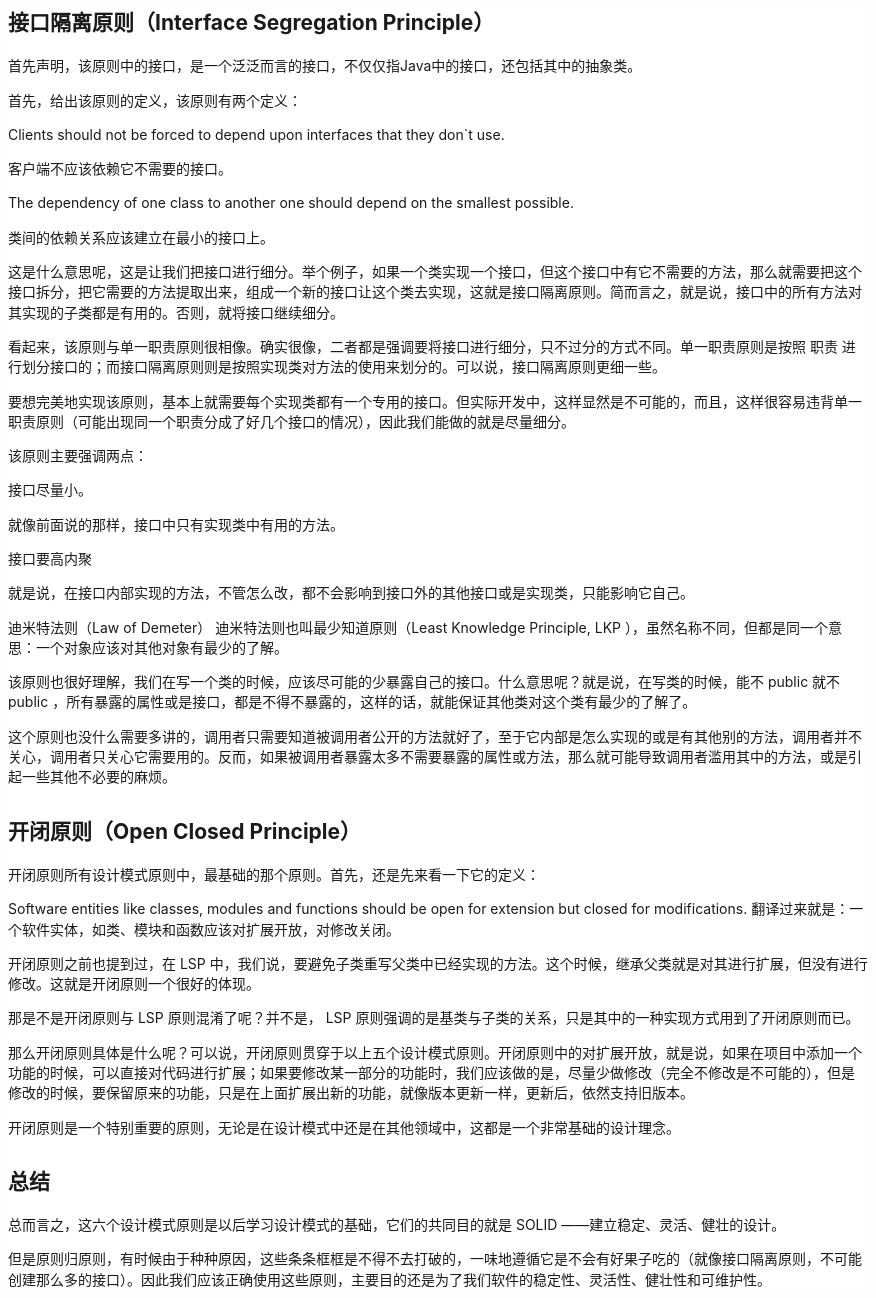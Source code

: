 ## 接口隔离原则（Interface Segregation Principle）

首先声明，该原则中的接口，是一个泛泛而言的接口，不仅仅指Java中的接口，还包括其中的抽象类。

首先，给出该原则的定义，该原则有两个定义：

Clients should not be forced to depend upon interfaces that they don`t use.

客户端不应该依赖它不需要的接口。

The dependency of one class to another one should depend on the smallest possible.

类间的依赖关系应该建立在最小的接口上。

这是什么意思呢，这是让我们把接口进行细分。举个例子，如果一个类实现一个接口，但这个接口中有它不需要的方法，那么就需要把这个接口拆分，把它需要的方法提取出来，组成一个新的接口让这个类去实现，这就是接口隔离原则。简而言之，就是说，接口中的所有方法对其实现的子类都是有用的。否则，就将接口继续细分。

看起来，该原则与单一职责原则很相像。确实很像，二者都是强调要将接口进行细分，只不过分的方式不同。单一职责原则是按照 职责 进行划分接口的；而接口隔离原则则是按照实现类对方法的使用来划分的。可以说，接口隔离原则更细一些。

要想完美地实现该原则，基本上就需要每个实现类都有一个专用的接口。但实际开发中，这样显然是不可能的，而且，这样很容易违背单一职责原则（可能出现同一个职责分成了好几个接口的情况），因此我们能做的就是尽量细分。

该原则主要强调两点：

接口尽量小。

就像前面说的那样，接口中只有实现类中有用的方法。

接口要高内聚

就是说，在接口内部实现的方法，不管怎么改，都不会影响到接口外的其他接口或是实现类，只能影响它自己。

迪米特法则（Law of Demeter）
迪米特法则也叫最少知道原则（Least Knowledge Principle, LKP ），虽然名称不同，但都是同一个意思：一个对象应该对其他对象有最少的了解。

该原则也很好理解，我们在写一个类的时候，应该尽可能的少暴露自己的接口。什么意思呢？就是说，在写类的时候，能不 public 就不 public ，所有暴露的属性或是接口，都是不得不暴露的，这样的话，就能保证其他类对这个类有最少的了解了。

这个原则也没什么需要多讲的，调用者只需要知道被调用者公开的方法就好了，至于它内部是怎么实现的或是有其他别的方法，调用者并不关心，调用者只关心它需要用的。反而，如果被调用者暴露太多不需要暴露的属性或方法，那么就可能导致调用者滥用其中的方法，或是引起一些其他不必要的麻烦。

## 开闭原则（Open Closed Principle）

开闭原则所有设计模式原则中，最基础的那个原则。首先，还是先来看一下它的定义：

Software entities like classes, modules and functions should be open for extension but closed for modifications.
翻译过来就是：一个软件实体，如类、模块和函数应该对扩展开放，对修改关闭。

开闭原则之前也提到过，在 LSP 中，我们说，要避免子类重写父类中已经实现的方法。这个时候，继承父类就是对其进行扩展，但没有进行修改。这就是开闭原则一个很好的体现。

那是不是开闭原则与 LSP 原则混淆了呢？并不是， LSP 原则强调的是基类与子类的关系，只是其中的一种实现方式用到了开闭原则而已。

那么开闭原则具体是什么呢？可以说，开闭原则贯穿于以上五个设计模式原则。开闭原则中的对扩展开放，就是说，如果在项目中添加一个功能的时候，可以直接对代码进行扩展；如果要修改某一部分的功能时，我们应该做的是，尽量少做修改（完全不修改是不可能的），但是修改的时候，要保留原来的功能，只是在上面扩展出新的功能，就像版本更新一样，更新后，依然支持旧版本。

开闭原则是一个特别重要的原则，无论是在设计模式中还是在其他领域中，这都是一个非常基础的设计理念。

## 总结

总而言之，这六个设计模式原则是以后学习设计模式的基础，它们的共同目的就是 SOLID ——建立稳定、灵活、健壮的设计。

但是原则归原则，有时候由于种种原因，这些条条框框是不得不去打破的，一味地遵循它是不会有好果子吃的（就像接口隔离原则，不可能创建那么多的接口）。因此我们应该正确使用这些原则，主要目的还是为了我们软件的稳定性、灵活性、健壮性和可维护性。